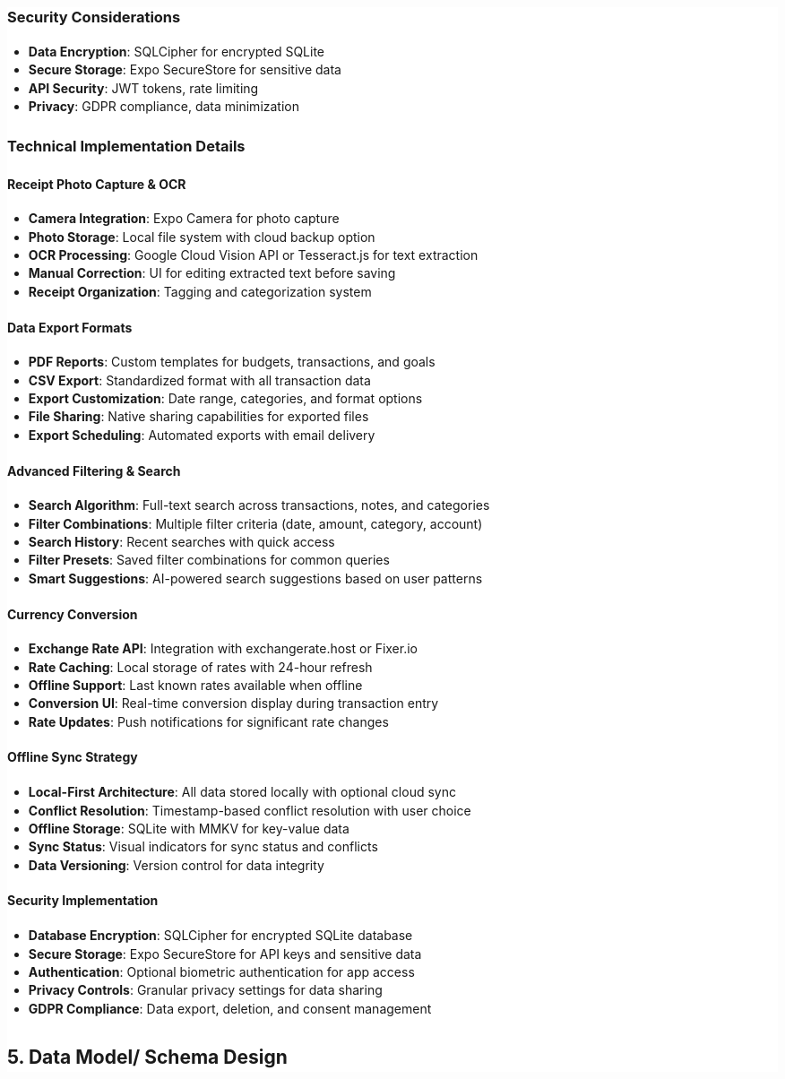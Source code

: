 ### Security Considerations
- **Data Encryption**: SQLCipher for encrypted SQLite
- **Secure Storage**: Expo SecureStore for sensitive data
- **API Security**: JWT tokens, rate limiting
- **Privacy**: GDPR compliance, data minimization

### Technical Implementation Details

#### Receipt Photo Capture & OCR
- **Camera Integration**: Expo Camera for photo capture
- **Photo Storage**: Local file system with cloud backup option
- **OCR Processing**: Google Cloud Vision API or Tesseract.js for text extraction
- **Manual Correction**: UI for editing extracted text before saving
- **Receipt Organization**: Tagging and categorization system

#### Data Export Formats
- **PDF Reports**: Custom templates for budgets, transactions, and goals
- **CSV Export**: Standardized format with all transaction data
- **Export Customization**: Date range, categories, and format options
- **File Sharing**: Native sharing capabilities for exported files
- **Export Scheduling**: Automated exports with email delivery

#### Advanced Filtering & Search
- **Search Algorithm**: Full-text search across transactions, notes, and categories
- **Filter Combinations**: Multiple filter criteria (date, amount, category, account)
- **Search History**: Recent searches with quick access
- **Filter Presets**: Saved filter combinations for common queries
- **Smart Suggestions**: AI-powered search suggestions based on user patterns

#### Currency Conversion
- **Exchange Rate API**: Integration with exchangerate.host or Fixer.io
- **Rate Caching**: Local storage of rates with 24-hour refresh
- **Offline Support**: Last known rates available when offline
- **Conversion UI**: Real-time conversion display during transaction entry
- **Rate Updates**: Push notifications for significant rate changes

#### Offline Sync Strategy
- **Local-First Architecture**: All data stored locally with optional cloud sync
- **Conflict Resolution**: Timestamp-based conflict resolution with user choice
- **Offline Storage**: SQLite with MMKV for key-value data
- **Sync Status**: Visual indicators for sync status and conflicts
- **Data Versioning**: Version control for data integrity

#### Security Implementation
- **Database Encryption**: SQLCipher for encrypted SQLite database
- **Secure Storage**: Expo SecureStore for API keys and sensitive data
- **Authentication**: Optional biometric authentication for app access
- **Privacy Controls**: Granular privacy settings for data sharing
- **GDPR Compliance**: Data export, deletion, and consent management

## 5. Data Model/ Schema Design
